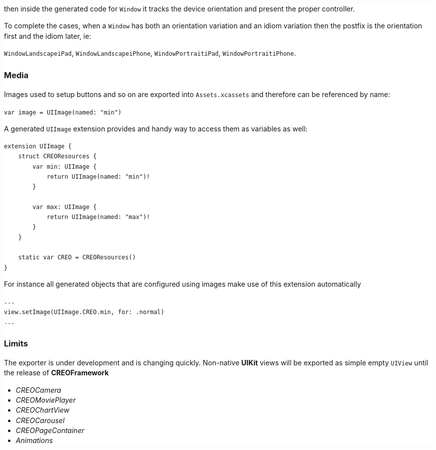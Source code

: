 then inside the generated code for `Window` it tracks the device orientation and present the proper controller.

To complete the cases, when a `Window` has both an orientation variation and an idiom variation then the postfix is the orientation first and the idiom later, ie:

`WindowLandscapeiPad`, `WindowLandscapeiPhone`, `WindowPortraitiPad`, `WindowPortraitiPhone`.

### Media

Images used to setup buttons and so on are exported into `Assets.xcassets` and therefore can be referenced by name:

```
var image = UIImage(named: "min")
```

A generated `UIImage` extension provides and handy way to access them as variables as well:

```
extension UIImage {
    struct CREOResources {
        var min: UIImage {
            return UIImage(named: "min")!
        }

        var max: UIImage {
            return UIImage(named: "max")!
        }
    }

    static var CREO = CREOResources()
}
```

For instance all generated objects that are configured using images make use of this extension automatically

```
...
view.setImage(UIImage.CREO.min, for: .normal)
...
```

### Limits

The exporter is under  development and is changing quickly.  Non-native __UIKit__ views will be exported as simple empty `UIView` until the release of __CREOFramework__

- _CREOCamera_
- _CREOMoviePlayer_
- _CREOChartView_
- _CREOCarousel_
- _CREOPageContainer_
- _Animations_


